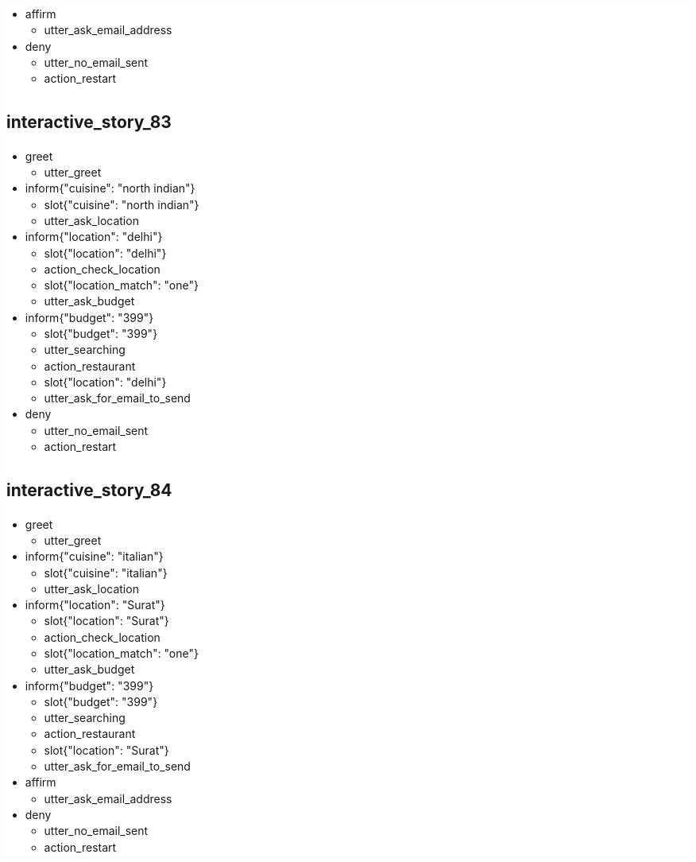 * affirm
    - utter_ask_email_address
* deny
    - utter_no_email_sent
	- action_restart

## interactive_story_83
* greet
    - utter_greet
* inform{"cuisine": "north indian"}
    - slot{"cuisine": "north indian"}
    - utter_ask_location
* inform{"location": "delhi"}
    - slot{"location": "delhi"}
    - action_check_location
    - slot{"location_match": "one"}
    - utter_ask_budget
* inform{"budget": "399"}
    - slot{"budget": "399"}
    - utter_searching
    - action_restaurant
    - slot{"location": "delhi"}
    - utter_ask_for_email_to_send
* deny
    - utter_no_email_sent
	- action_restart

## interactive_story_84
* greet
    - utter_greet
* inform{"cuisine": "italian"}
    - slot{"cuisine": "italian"}
    - utter_ask_location
* inform{"location": "Surat"}
    - slot{"location": "Surat"}
    - action_check_location
    - slot{"location_match": "one"}
    - utter_ask_budget
* inform{"budget": "399"}
    - slot{"budget": "399"}
    - utter_searching
    - action_restaurant
    - slot{"location": "Surat"}
    - utter_ask_for_email_to_send
* affirm
    - utter_ask_email_address
* deny
    - utter_no_email_sent
	- action_restart

